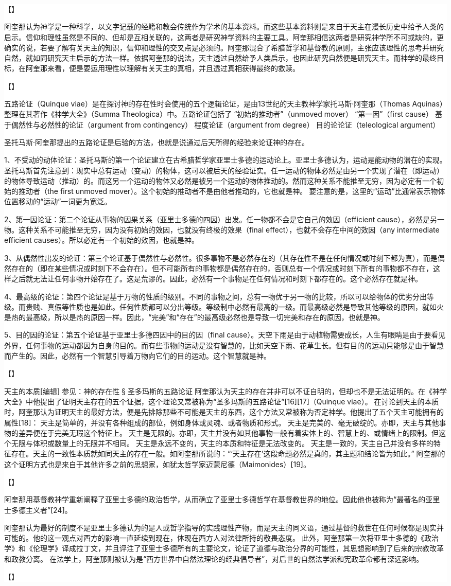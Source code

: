【】

阿奎那认为神学是一种科学，以文字记载的经籍和教会传统作为学术的基本资料。而这些基本资料则是来自于天主在漫长历史中给予人类的启示。信仰和理性虽然是不同的、但却是互相关联的，这两者是研究神学资料的主要工具。阿奎那相信这两者是研究神学所不可或缺的，更确实的说，若要了解有关天主的知识，信仰和理性的交叉点是必须的。阿奎那混合了希腊哲学和基督教的原则，主张应该理性的思考并研究自然，就如同研究天主启示的方法一样。依据阿奎那的说法，天主透过自然给予人类启示，也因此研究自然便是研究天主。而神学的最终目标，在阿奎那来看，便是要运用理性以理解有关天主的真相，并且透过真相获得最终的救赎。

【】

五路论证（Quinque viae）是在探讨神的存在性时会使用的五个逻辑论证，是由13世纪的天主教神学家托马斯·阿奎那（Thomas Aquinas）整理在其著作《神学大全》（Summa Theologica）中。五路论证包括了
“初始的推动者”（unmoved mover）
“第一因”（first cause）
基于偶然性与必然性的论证（argument from contingency）
程度论证（argument from degree）
目的论论证（teleological argument）

圣托马斯·阿奎那提出的五路论证是后验的方法，也就是说通过后天所得的经验来论证神的存在。

1、不受动的动体论证：圣托马斯的第一个论证建立在古希腊哲学家亚里士多德的运动论上。亚里士多德认为，运动是能动物的潜在的实现。圣托马斯首先注意到：现实中总有运动（变动）的物体，这可以被后天的经验证实。任一运动的物体必然是由另一个实现了潜在（即运动）的物体导致运动（推动）的。而这另一个运动的物体又必然是被另一个运动的物体推动的。然而这种关系不能推至无穷，因为必定有一个初始的推动者（the first unmoved mover）。这个初始的推动者不是由他者推动的，它也就是神。
要注意的是，这里的“运动”比通常表示物体位置移动的“运动”一词更为宽泛。

2、第一因论证：第二个论证从事物的因果关系（亚里士多德的四因）出发。任一物都不会是它自己的效因（efficient cause），必然是另一物。这种关系不可能推至无穷，因为没有初始的效因，也就没有终极的效果（final effect），也就不会存在中间的效因（any intermediate efficient causes）。所以必定有一个初始的效因，也就是神。

3、从偶然性出发的论证：第三个论证基于偶然性与必然性。很多事物不是必然存在的（其存在性不是在任何情况或时刻下都为真），而是偶然存在的（即在某些情况或时刻下不会存在）。但不可能所有的事物都是偶然存在的，否则总有一个情况或时刻下所有的事物都不存在，这样之后就无法让任何事物开始存在了。这是荒谬的。因此，必然有一个事物是在任何情况和时刻下都存在的。这个必然存在就是神。

4、最高级的论证：第四个论证是基于万物的性质的级别。不同的事物之间，总有一物优于另一物的比较，所以可以给物体的优劣分出等级。而贵贱、真假等性质也是如此。任何性质都可以分出等级。等级制中必然有最高的一级。而最高级必然是导致其他等级的原因，就如火是热的最高级，所以是热的原因一样。因此，“完美”和“存在”的最高级必然也是导致一切完美和存在的原因，也就是神。

5、目的因的论证：第五个论证基于亚里士多德四因中的目的因（final cause）。天空下雨是由于动植物需要成长，人生有眼睛是由于要看见外界，任何事物的运动都因为自身的目的。而有些事物的运动是没有智慧的，比如天空下雨、花草生长。但有目的的运动只能够是由于智慧而产生的。因此，必然有一个智慧引导着万物向它们的目的运动。这个智慧就是神。

【】

天主的本质[编辑]
参见：神的存在性 § 圣多玛斯的五路论证
阿奎那认为天主的存在并非可以不证自明的，但却也不是无法证明的。在《神学大全》中他提出了证明天主存在的五个证据，这个理论又常被称为“圣多玛斯的五路论证”[16][17]（Quinque viae）。
在讨论到天主的本质时，阿奎那认为证明天主的最好方法，便是先排除那些不可能是天主的东西，这个方法又常被称为否定神学。他提出了五个天主可能拥有的属性[18]：
天主是简单的，并没有各种组成的部位，例如身体或灵魂、或者物质和形式。
天主是完美的、毫无破绽的。亦即，天主与其他事物的差异便在于完美无瑕这个特征上。
天主是无限的。亦即，天主并没有如其他事物一般有着实体上的、智慧上的、或情绪上的限制。但这个无限与体积或数量上的无限并不相同。
天主是永远不变的，天主的本质和特征是无法改变的。
天主是一致的，天主自己并没有多样的特征存在。天主的一致性本质就如同天主的存在一般。如阿奎那所说的：“‘天主存在’这段命题必然是真的，其主题和结论皆为如此。”
阿奎那的这个证明方式也是来自于其他许多之前的思想家，如犹太哲学家迈蒙尼德（Maimonides）[19]。

【】

阿奎那用基督教神学重新阐释了亚里士多德的政治哲学，从而确立了亚里士多德哲学在基督教世界的地位。因此他也被称为“最著名的亚里士多德主义者”[24]。

阿奎那认为最好的制度不是亚里士多德认为的是人或哲学指导的实践理性产物，而是天主的同义语，通过基督的救世在任何时候都是现实并可能的。他的这一观点对西方的影响一直延续到现在，体现在西方人对法律所持的敬畏态度。
此外，阿奎那第一次将亚里士多德的《政治学》和《伦理学》译成拉丁文，并且评注了亚里士多德所有的主要论文，论证了道德与政治分界的可能性，其思想影响到了后来的宗教改革和政教分离。
在法学上，阿奎那则被认为是“西方世界中自然法理论的经典倡导者”，对后世的自然法学派和宪政革命都有深远影响。

【】
